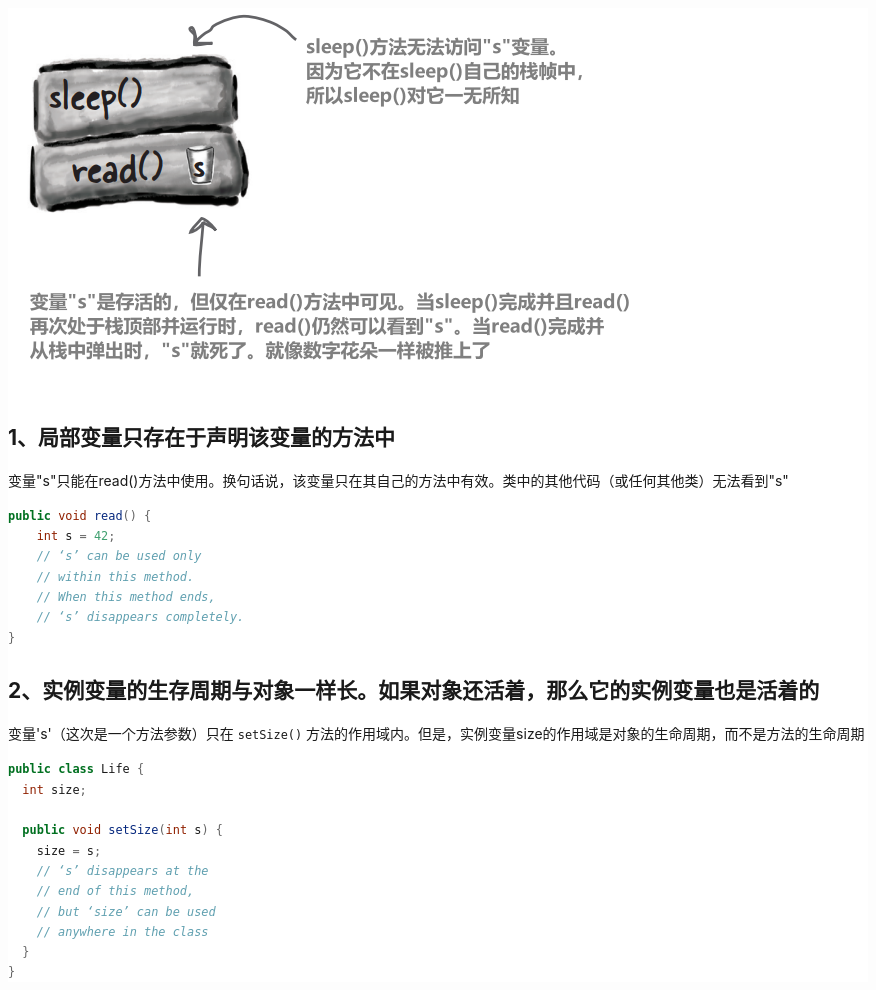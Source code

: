 ![173](./javaimg/173.png)

## 1、局部变量只存在于声明该变量的方法中

变量"s"只能在read()方法中使用。换句话说，该变量只在其自己的方法中有效。类中的其他代码（或任何其他类）无法看到"s"

```java
public void read() {
	int s = 42;
	// ‘s’ can be used only
	// within this method.
	// When this method ends,
	// ‘s’ disappears completely.
}
```

## 2、实例变量的生存周期与对象一样长。如果对象还活着，那么它的实例变量也是活着的

变量's'（这次是一个方法参数）只在 `setSize()` 方法的作用域内。但是，实例变量size的作用域是对象的生命周期，而不是方法的生命周期

```java
public class Life {
  int size;

  public void setSize(int s) {
    size = s;
	// ‘s’ disappears at the 
	// end of this method,
	// but ‘size’ can be used
	// anywhere in the class
  }
}
```
